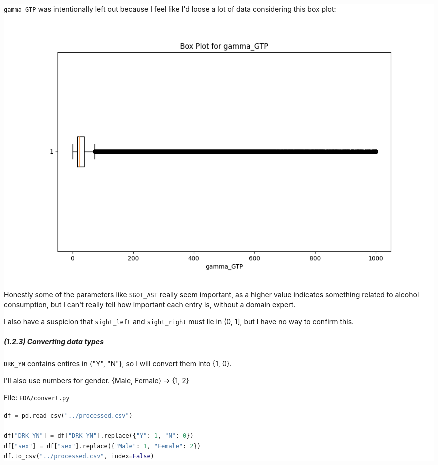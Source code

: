 `gamma_GTP` was intentionally left out because I feel like I'd loose a lot of
data considering this box plot:

![gamma_GTP](./EDA/img/box_plot_gamma_GTP.png)

Honestly some of the parameters like `SGOT_AST` really seem important, as a
higher value indicates something related to
alcohol consumption, but I can't really tell how important each entry is,
without a domain expert.

I also have a suspicion that `sight_left` and `sight_right` must lie in (0, 1],
but I have no way to confirm this.

##### (1.2.3) Converting data types

`DRK_YN` contains entires in {"Y", "N"}, so I will convert them into {1, 0}.

I'll also use numbers for gender. {Male, Female} -> {1, 2}

File: `EDA/convert.py`

```python
df = pd.read_csv("../processed.csv")

df["DRK_YN"] = df["DRK_YN"].replace({"Y": 1, "N": 0})
df["sex"] = df["sex"].replace({"Male": 1, "Female": 2})
df.to_csv("../processed.csv", index=False)
```
